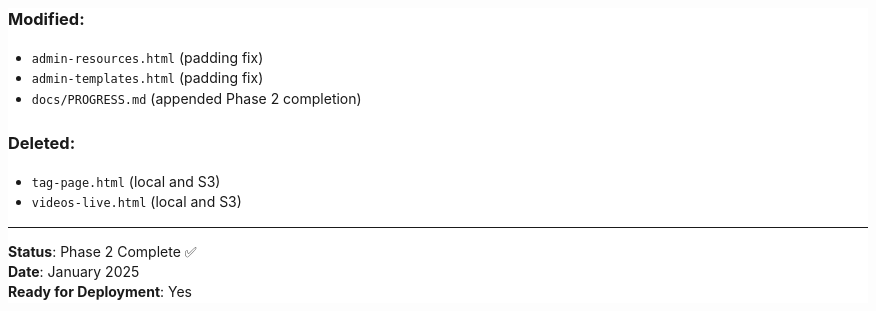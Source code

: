 ### Modified:
- `admin-resources.html` (padding fix)
- `admin-templates.html` (padding fix)
- `docs/PROGRESS.md` (appended Phase 2 completion)

### Deleted:
- `tag-page.html` (local and S3)
- `videos-live.html` (local and S3)

---

**Status**: Phase 2 Complete ✅  
**Date**: January 2025  
**Ready for Deployment**: Yes
